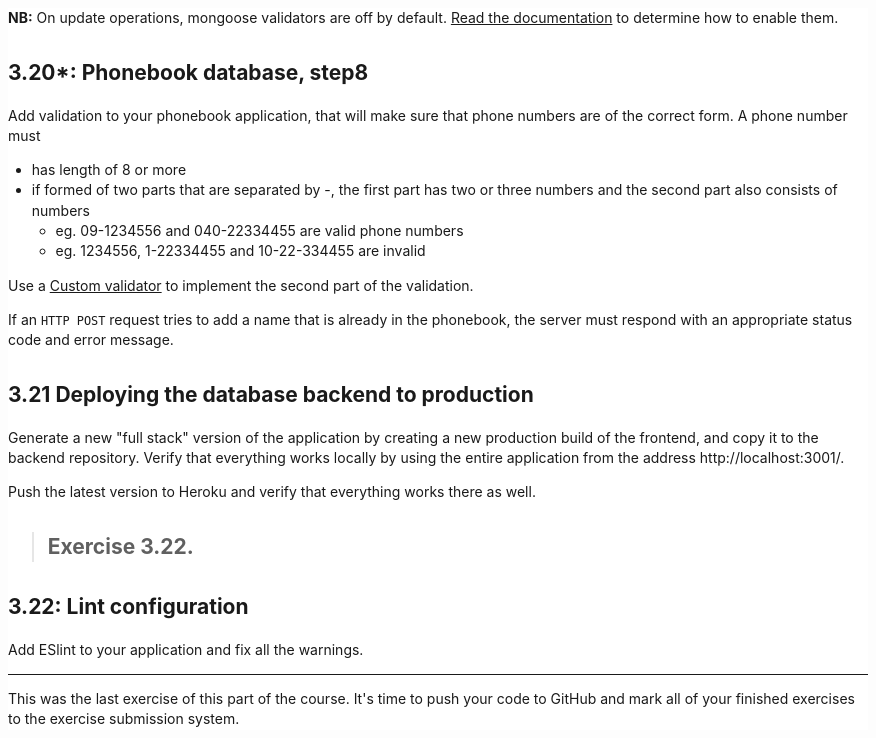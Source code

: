 **NB:** On update operations, mongoose validators are off by default. [Read the documentation](https://mongoosejs.com/docs/validation.html) to determine how to enable them.

## 3.20\*: Phonebook database, step8

Add validation to your phonebook application, that will make sure that phone numbers are of the correct form. A phone number must

-   has length of 8 or more
-   if formed of two parts that are separated by -, the first part has two or three numbers and the second part also consists of numbers
    -   eg. 09-1234556 and 040-22334455 are valid phone numbers
    -   eg. 1234556, 1-22334455 and 10-22-334455 are invalid

Use a [Custom validator](https://mongoosejs.com/docs/validation.html#custom-validators) to implement the second part of the validation.

If an `HTTP POST` request tries to add a name that is already in the phonebook, the server must respond with an appropriate status code and error message.

## 3.21 Deploying the database backend to production

Generate a new "full stack" version of the application by creating a new production build of the frontend, and copy it to the backend repository. Verify that everything works locally by using the entire application from the address http://localhost:3001/.

Push the latest version to Heroku and verify that everything works there as well.

> ## Exercise 3.22.

## 3.22: Lint configuration

Add ESlint to your application and fix all the warnings.

---

This was the last exercise of this part of the course. It's time to push your code to GitHub and mark all of your finished exercises to the exercise submission system.
